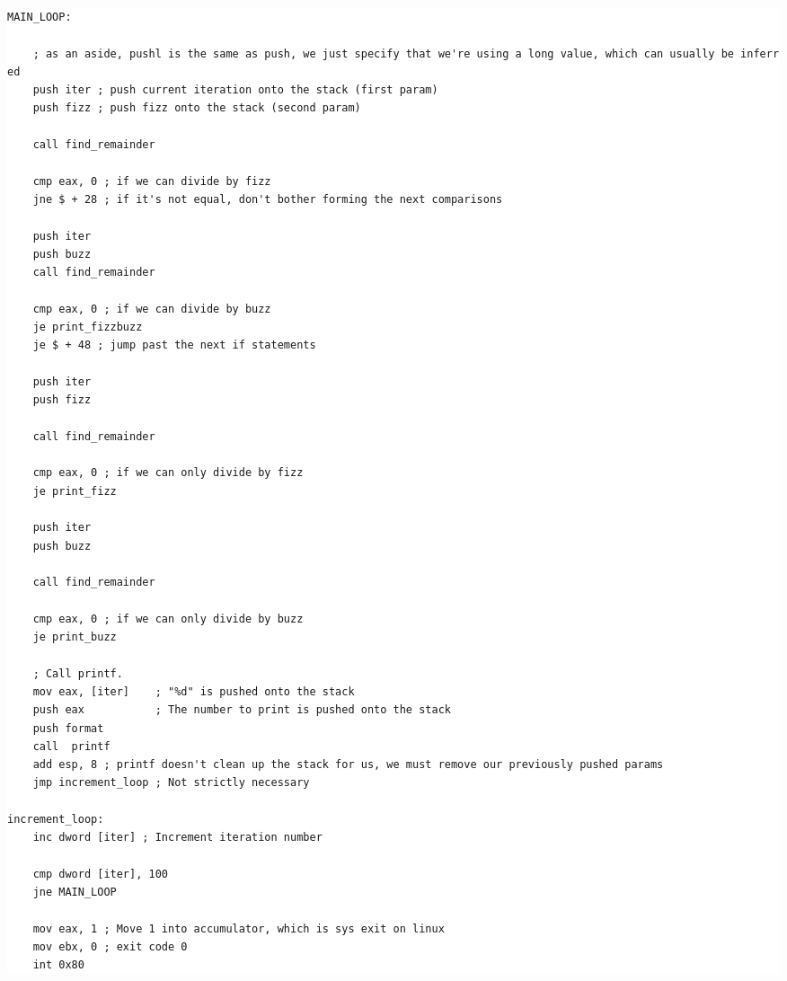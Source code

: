 ```assembly
MAIN_LOOP:

    ; as an aside, pushl is the same as push, we just specify that we're using a long value, which can usually be inferred
    push iter ; push current iteration onto the stack (first param)
    push fizz ; push fizz onto the stack (second param)

    call find_remainder

    cmp eax, 0 ; if we can divide by fizz
    jne $ + 28 ; if it's not equal, don't bother forming the next comparisons

    push iter
    push buzz
    call find_remainder

    cmp eax, 0 ; if we can divide by buzz
    je print_fizzbuzz
    je $ + 48 ; jump past the next if statements

    push iter 
    push fizz 

    call find_remainder

    cmp eax, 0 ; if we can only divide by fizz
    je print_fizz

    push iter 
    push buzz

    call find_remainder

    cmp eax, 0 ; if we can only divide by buzz
    je print_buzz

    ; Call printf.
    mov eax, [iter]    ; "%d" is pushed onto the stack
    push eax           ; The number to print is pushed onto the stack
    push format
    call  printf
    add esp, 8 ; printf doesn't clean up the stack for us, we must remove our previously pushed params 
    jmp increment_loop ; Not strictly necessary

increment_loop:
    inc dword [iter] ; Increment iteration number

    cmp dword [iter], 100
    jne MAIN_LOOP

    mov eax, 1 ; Move 1 into accumulator, which is sys exit on linux
    mov ebx, 0 ; exit code 0
    int 0x80
```
